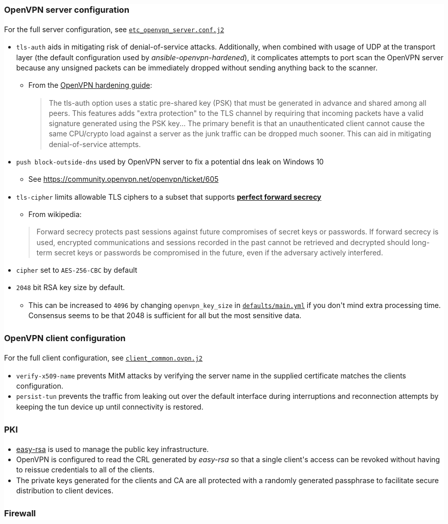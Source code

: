 ### OpenVPN server configuration

For the full server configuration, see [`etc_openvpn_server.conf.j2`](playbooks/roles/openvpn/templates/etc_openvpn_server.conf.j2)

- `tls-auth` aids in mitigating risk of denial-of-service attacks. Additionally, when combined with usage of UDP at the transport layer (the default configuration used by _ansible-openvpn-hardened_), it complicates attempts to port scan the OpenVPN server because any unsigned packets can be immediately dropped without sending anything back to the scanner.

  - From the [OpenVPN hardening guide](https://community.openvpn.net/openvpn/wiki/Hardening):

    > The tls-auth option uses a static pre-shared key (PSK) that must be generated in advance and shared among all peers. This features adds "extra protection" to the TLS channel by requiring that incoming packets have a valid signature generated using the PSK key... The primary benefit is that an unauthenticated client cannot cause the same CPU/crypto load against a server as the junk traffic can be dropped much sooner. This can aid in mitigating denial-of-service attempts.

- `push block-outside-dns` used by OpenVPN server to fix a potential dns leak on Windows 10
  - See https://community.openvpn.net/openvpn/ticket/605
- `tls-cipher` limits allowable TLS ciphers to a subset that supports [**perfect forward secrecy**](https://en.wikipedia.org/wiki/Forward_secrecy)

  - From wikipedia:

  > Forward secrecy protects past sessions against future compromises of secret keys or passwords. If forward secrecy is used, encrypted communications and sessions recorded in the past cannot be retrieved and decrypted should long-term secret keys or passwords be compromised in the future, even if the adversary actively interfered.

- `cipher` set to `AES-256-CBC` by default
- `2048` bit RSA key size by default.
  - This can be increased to `4096` by changing `openvpn_key_size` in [`defaults/main.yml`](playbooks/roles/openvpn/defaults/main.yml) if you don't mind extra processing time. Consensus seems to be that 2048 is sufficient for all but the most sensitive data.

### OpenVPN client configuration

For the full client configuration, see [`client_common.ovpn.j2`](playbooks/roles/add_clients/templates/client_common.ovpn.j2)

- `verify-x509-name` prevents MitM attacks by verifying the server name in the supplied certificate matches the clients configuration.
- `persist-tun` prevents the traffic from leaking out over the default interface during interruptions and reconnection attempts by keeping the tun device up until connectivity is restored.

### PKI

- [easy-rsa](https://github.com/OpenVPN/easy-rsa) is used to manage the public key infrastructure.
- OpenVPN is configured to read the CRL generated by _easy-rsa_ so that a single client's access can be revoked without having to reissue credentials to all of the clients.
- The private keys generated for the clients and CA are all protected with a randomly generated passphrase to facilitate secure distribution to client devices.

### Firewall
